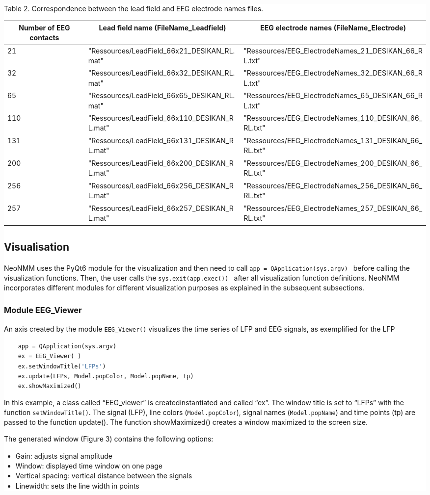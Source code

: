 Table 2. Correspondence between the lead field and EEG electrode names files. 


|     Number of EEG contacts    |     Lead field name (FileName_Leadfield)            |     EEG electrode names (FileName_Electrode)                 |
|-------------------------------|-----------------------------------------------------|--------------------------------------------------------------|
|     21                        |     "Ressources/LeadField_66x21_DESIKAN_RL.mat"     |     "Ressources/EEG_ElectrodeNames_21_DESIKAN_66_RL.txt"     |
|     32                        |     "Ressources/LeadField_66x32_DESIKAN_RL.mat"     |     "Ressources/EEG_ElectrodeNames_32_DESIKAN_66_RL.txt"     |
|     65                        |     "Ressources/LeadField_66x65_DESIKAN_RL.mat"     |     "Ressources/EEG_ElectrodeNames_65_DESIKAN_66_RL.txt"     |
|     110                       |     "Ressources/LeadField_66x110_DESIKAN_RL.mat"    |     "Ressources/EEG_ElectrodeNames_110_DESIKAN_66_RL.txt"    |
|     131                       |     "Ressources/LeadField_66x131_DESIKAN_RL.mat"    |     "Ressources/EEG_ElectrodeNames_131_DESIKAN_66_RL.txt"    |
|     200                       |     "Ressources/LeadField_66x200_DESIKAN_RL.mat"    |     "Ressources/EEG_ElectrodeNames_200_DESIKAN_66_RL.txt"    |
|     256                       |     "Ressources/LeadField_66x256_DESIKAN_RL.mat"    |     "Ressources/EEG_ElectrodeNames_256_DESIKAN_66_RL.txt"    |
|     257                       |     "Ressources/LeadField_66x257_DESIKAN_RL.mat"    |     "Ressources/EEG_ElectrodeNames_257_DESIKAN_66_RL.txt"    |


## Visualisation

NeoNMM uses the PyQt6 module for the visualization and then need to call ```app = QApplication(sys.argv) ```
before calling the visualization functions. Then, the user calls the ```sys.exit(app.exec()) ```
after all visualization function definitions.
NeoNMM incorporates different modules for different visualization purposes as explained in the subsequent subsections. 

### Module EEG_Viewer

An axis created by the module ```EEG_Viewer()``` visualizes the time series of LFP and EEG signals, as exemplified for the LFP 
```python
    app = QApplication(sys.argv)
    ex = EEG_Viewer( )
    ex.setWindowTitle('LFPs')
    ex.update(LFPs, Model.popColor, Model.popName, tp)
    ex.showMaximized()
```

In this example, a class called “EEG_viewer” is createdinstantiated and called “ex”. 
The window title is set to “LFPs” with the function ```setWindowTitle()```. The signal (LFP), 
line colors (```Model.popColor```), signal names (```Model.popName```) and time points (tp) are passed 
to the function update(). The function showMaximized() creates a window maximized to the screen size. 

The generated window (Figure 3) contains the following options:
* Gain: adjusts signal amplitude 
* Window: displayed time window on one page
* Vertical spacing: vertical distance between the signals
* Linewidth: sets the line width in points
